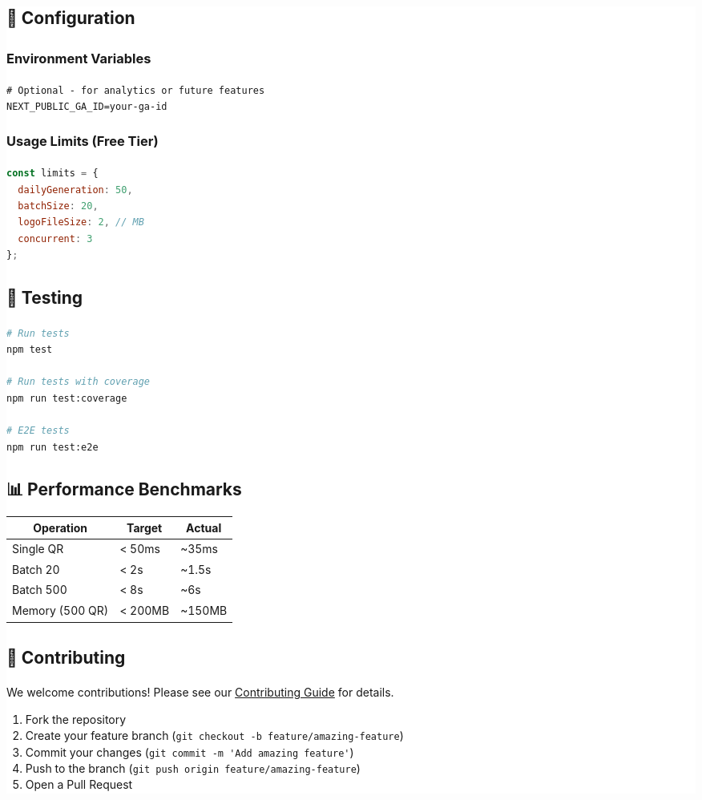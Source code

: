 ## 🔧 Configuration

### Environment Variables
```env
# Optional - for analytics or future features
NEXT_PUBLIC_GA_ID=your-ga-id
```

### Usage Limits (Free Tier)
```javascript
const limits = {
  dailyGeneration: 50,
  batchSize: 20,
  logoFileSize: 2, // MB
  concurrent: 3
};
```

## 🧪 Testing

```bash
# Run tests
npm test

# Run tests with coverage
npm run test:coverage

# E2E tests
npm run test:e2e
```

## 📊 Performance Benchmarks

| Operation | Target | Actual |
|-----------|--------|---------|
| Single QR | < 50ms | ~35ms |
| Batch 20 | < 2s | ~1.5s |
| Batch 500 | < 8s | ~6s |
| Memory (500 QR) | < 200MB | ~150MB |

## 🤝 Contributing

We welcome contributions! Please see our [Contributing Guide](CONTRIBUTING.md) for details.

1. Fork the repository
2. Create your feature branch (`git checkout -b feature/amazing-feature`)
3. Commit your changes (`git commit -m 'Add amazing feature'`)
4. Push to the branch (`git push origin feature/amazing-feature`)
5. Open a Pull Request
